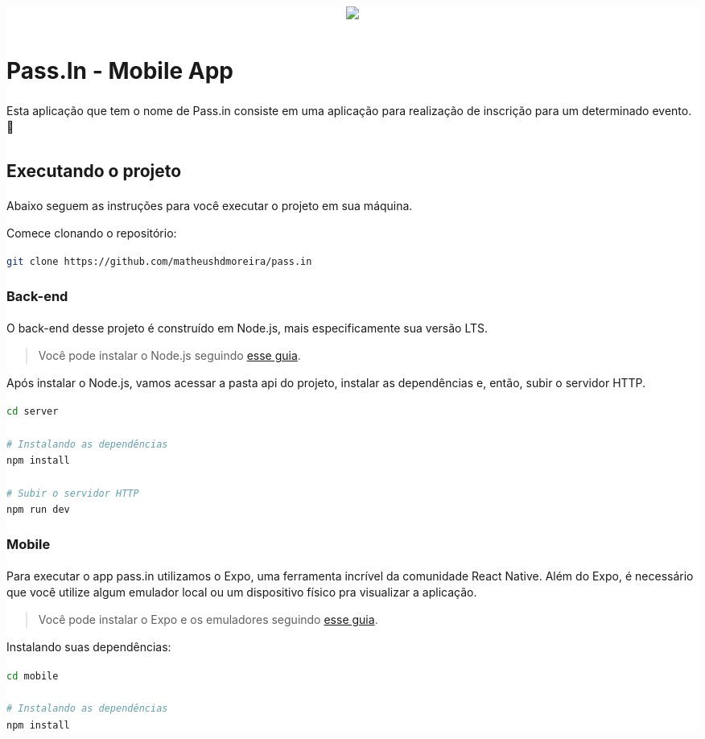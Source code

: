 <p align="center">
  <img src="https://docs.google.com/uc?id=16DybhM_UpZ45gmigtwXo79MFpBBGvhIY" width="100%" />
</p>

# Pass.In - Mobile App

Esta aplicação que tem o nome de Pass.in consiste em uma aplicação para realização de inscrição para um determinado evento. 🚀

## Executando o projeto

Abaixo seguem as instruções para você executar o projeto em sua máquina.

Comece clonando o repositório:

```sh
git clone https://github.com/matheushdmoreira/pass.in
```

### Back-end

O back-end desse projeto é construído em Node.js, mais especificamente sua versão LTS.

> Você pode instalar o Node.js seguindo [esse guia](https://efficient-sloth-d85.notion.site/Instalando-o-Node-js-d40fdabe8f0a491eb33b85da93d90a2f).

Após instalar o Node.js, vamos acessar a pasta api do projeto, instalar as dependências e, então, subir o servidor HTTP.

```sh
cd server

# Instalando as dependências
npm install

# Subir o servidor HTTP
npm run dev
```

### Mobile

Para executar o app pass.in utilizamos o Expo, uma ferramenta incrível da comunidade React Native. Além do Expo, é necessário que você utilize algum emulador local ou um dispositivo físico pra visualizar a aplicação.

> Você pode instalar o Expo e os emuladores seguindo [esse guia](https://react-native.rocketseat.dev/).

Instalando suas dependências:

```sh
cd mobile

# Instalando as dependências
npm install
```
